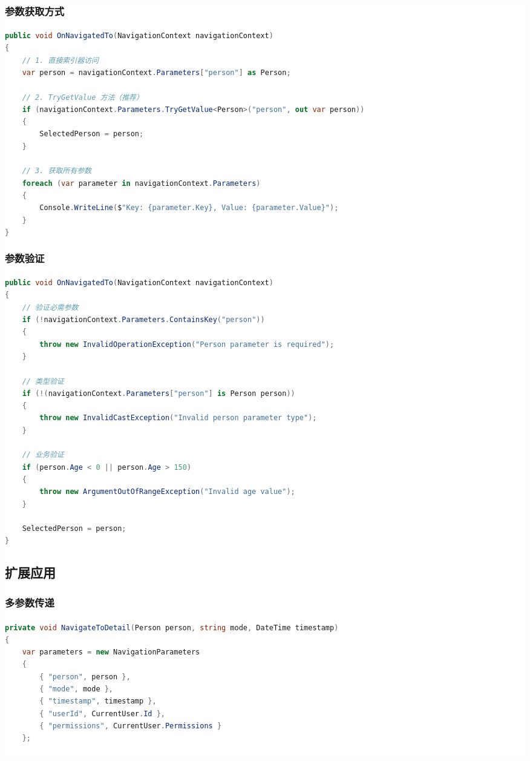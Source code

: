 
### 参数获取方式
```csharp
public void OnNavigatedTo(NavigationContext navigationContext)
{
    // 1. 直接索引器访问
    var person = navigationContext.Parameters["person"] as Person;
    
    // 2. TryGetValue 方法（推荐）
    if (navigationContext.Parameters.TryGetValue<Person>("person", out var person))
    {
        SelectedPerson = person;
    }
    
    // 3. 获取所有参数
    foreach (var parameter in navigationContext.Parameters)
    {
        Console.WriteLine($"Key: {parameter.Key}, Value: {parameter.Value}");
    }
}
```

### 参数验证
```csharp
public void OnNavigatedTo(NavigationContext navigationContext)
{
    // 验证必需参数
    if (!navigationContext.Parameters.ContainsKey("person"))
    {
        throw new InvalidOperationException("Person parameter is required");
    }
    
    // 类型验证
    if (!(navigationContext.Parameters["person"] is Person person))
    {
        throw new InvalidCastException("Invalid person parameter type");
    }
    
    // 业务验证
    if (person.Age < 0 || person.Age > 150)
    {
        throw new ArgumentOutOfRangeException("Invalid age value");
    }
    
    SelectedPerson = person;
}
```

## 扩展应用

### 多参数传递
```csharp
private void NavigateToDetail(Person person, string mode, DateTime timestamp)
{
    var parameters = new NavigationParameters
    {
        { "person", person },
        { "mode", mode },
        { "timestamp", timestamp },
        { "userId", CurrentUser.Id },
        { "permissions", CurrentUser.Permissions }
    };
    
```